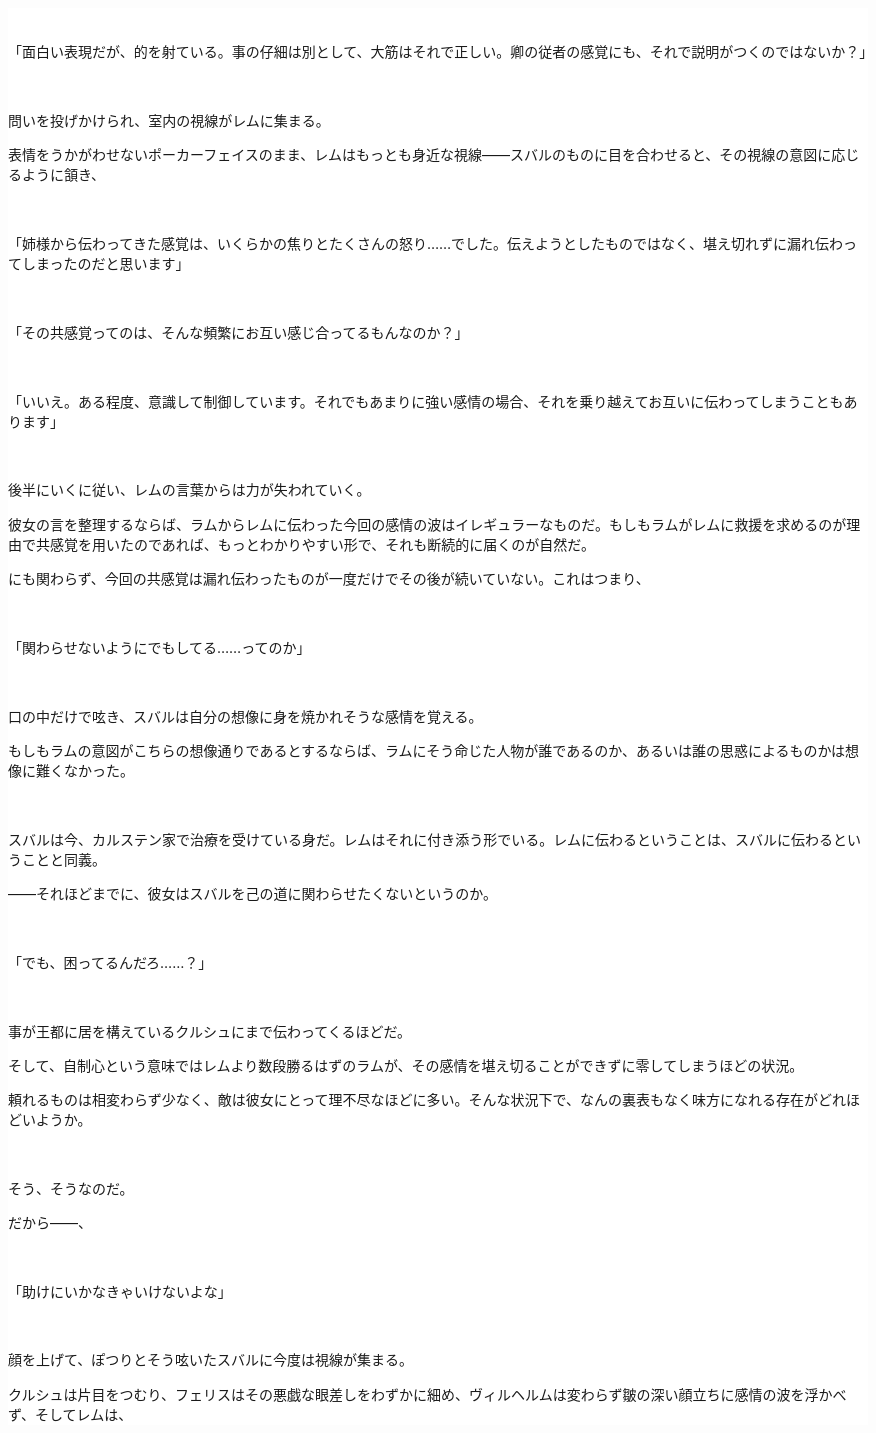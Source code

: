 　

「面白い表現だが、的を射ている。事の仔細は別として、大筋はそれで正しい。卿の従者の感覚にも、それで説明がつくのではないか？」

　

問いを投げかけられ、室内の視線がレムに集まる。

表情をうかがわせないポーカーフェイスのまま、レムはもっとも身近な視線――スバルのものに目を合わせると、その視線の意図に応じるように頷き、

　

「姉様から伝わってきた感覚は、いくらかの焦りとたくさんの怒り……でした。伝えようとしたものではなく、堪え切れずに漏れ伝わってしまったのだと思います」

　

「その共感覚ってのは、そんな頻繁にお互い感じ合ってるもんなのか？」

　

「いいえ。ある程度、意識して制御しています。それでもあまりに強い感情の場合、それを乗り越えてお互いに伝わってしまうこともあります」

　

後半にいくに従い、レムの言葉からは力が失われていく。

彼女の言を整理するならば、ラムからレムに伝わった今回の感情の波はイレギュラーなものだ。もしもラムがレムに救援を求めるのが理由で共感覚を用いたのであれば、もっとわかりやすい形で、それも断続的に届くのが自然だ。

にも関わらず、今回の共感覚は漏れ伝わったものが一度だけでその後が続いていない。これはつまり、

　

「関わらせないようにでもしてる……ってのか」

　

口の中だけで呟き、スバルは自分の想像に身を焼かれそうな感情を覚える。

もしもラムの意図がこちらの想像通りであるとするならば、ラムにそう命じた人物が誰であるのか、あるいは誰の思惑によるものかは想像に難くなかった。

　

スバルは今、カルステン家で治療を受けている身だ。レムはそれに付き添う形でいる。レムに伝わるということは、スバルに伝わるということと同義。

――それほどまでに、彼女はスバルを己の道に関わらせたくないというのか。

　

「でも、困ってるんだろ……？」

　

事が王都に居を構えているクルシュにまで伝わってくるほどだ。

そして、自制心という意味ではレムより数段勝るはずのラムが、その感情を堪え切ることができずに零してしまうほどの状況。

頼れるものは相変わらず少なく、敵は彼女にとって理不尽なほどに多い。そんな状況下で、なんの裏表もなく味方になれる存在がどれほどいようか。

　

そう、そうなのだ。

だから――、

　

「助けにいかなきゃいけないよな」

　

顔を上げて、ぽつりとそう呟いたスバルに今度は視線が集まる。

クルシュは片目をつむり、フェリスはその悪戯な眼差しをわずかに細め、ヴィルヘルムは変わらず皺の深い顔立ちに感情の波を浮かべず、そしてレムは、
